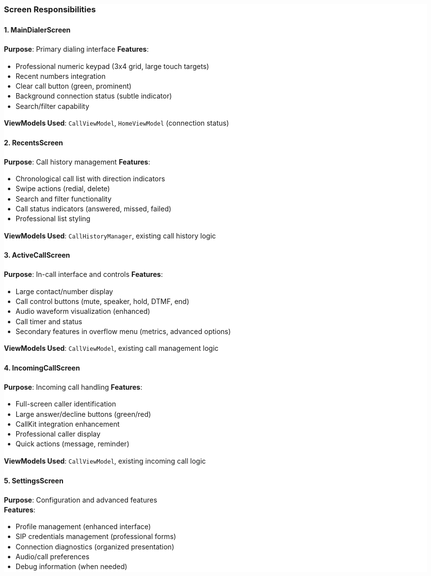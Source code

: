 ### Screen Responsibilities

#### 1. MainDialerScreen
**Purpose**: Primary dialing interface
**Features**:
- Professional numeric keypad (3x4 grid, large touch targets)
- Recent numbers integration
- Clear call button (green, prominent)
- Background connection status (subtle indicator)
- Search/filter capability

**ViewModels Used**: `CallViewModel`, `HomeViewModel` (connection status)

#### 2. RecentsScreen  
**Purpose**: Call history management
**Features**:
- Chronological call list with direction indicators
- Swipe actions (redial, delete)
- Search and filter functionality
- Call status indicators (answered, missed, failed)
- Professional list styling

**ViewModels Used**: `CallHistoryManager`, existing call history logic

#### 3. ActiveCallScreen
**Purpose**: In-call interface and controls
**Features**:
- Large contact/number display
- Call control buttons (mute, speaker, hold, DTMF, end)
- Audio waveform visualization (enhanced)
- Call timer and status
- Secondary features in overflow menu (metrics, advanced options)

**ViewModels Used**: `CallViewModel`, existing call management logic

#### 4. IncomingCallScreen  
**Purpose**: Incoming call handling
**Features**:
- Full-screen caller identification
- Large answer/decline buttons (green/red)
- CallKit integration enhancement
- Professional caller display
- Quick actions (message, reminder)

**ViewModels Used**: `CallViewModel`, existing incoming call logic

#### 5. SettingsScreen
**Purpose**: Configuration and advanced features  
**Features**:
- Profile management (enhanced interface)
- SIP credentials management (professional forms)
- Connection diagnostics (organized presentation)
- Audio/call preferences
- Debug information (when needed)
